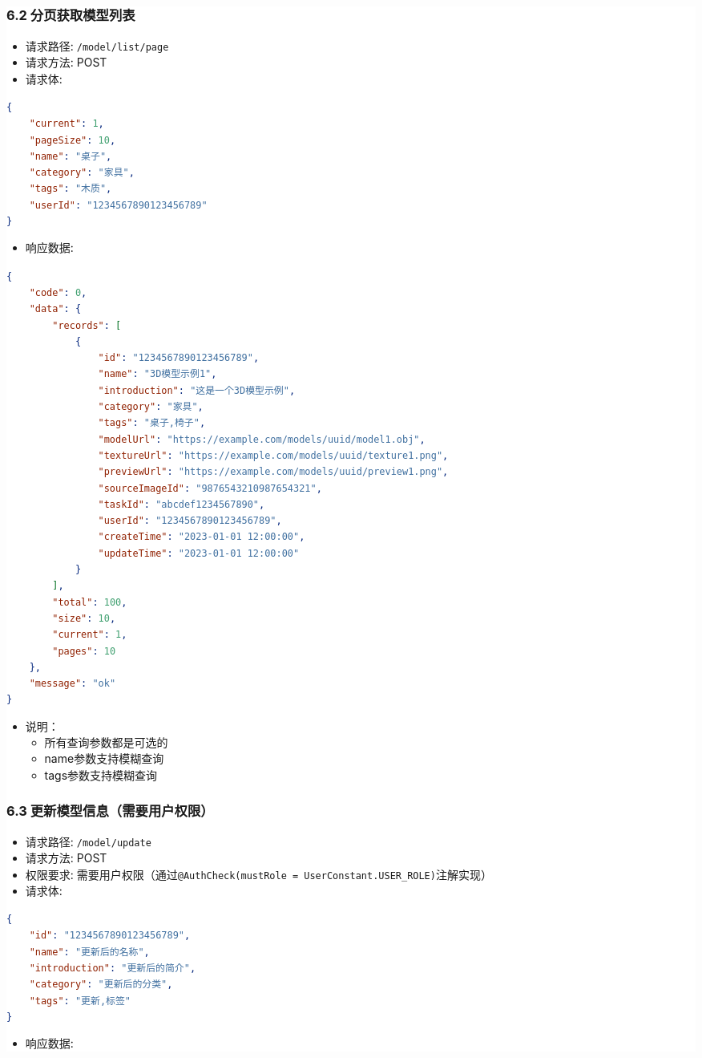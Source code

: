 ### 6.2 分页获取模型列表
- 请求路径: `/model/list/page`
- 请求方法: POST
- 请求体:
```json
{
    "current": 1,
    "pageSize": 10,
    "name": "桌子",
    "category": "家具",
    "tags": "木质",
    "userId": "1234567890123456789"
}
```
- 响应数据:
```json
{
    "code": 0,
    "data": {
        "records": [
            {
                "id": "1234567890123456789",
                "name": "3D模型示例1",
                "introduction": "这是一个3D模型示例",
                "category": "家具",
                "tags": "桌子,椅子",
                "modelUrl": "https://example.com/models/uuid/model1.obj",
                "textureUrl": "https://example.com/models/uuid/texture1.png",
                "previewUrl": "https://example.com/models/uuid/preview1.png",
                "sourceImageId": "9876543210987654321",
                "taskId": "abcdef1234567890",
                "userId": "1234567890123456789",
                "createTime": "2023-01-01 12:00:00",
                "updateTime": "2023-01-01 12:00:00"
            }
        ],
        "total": 100,
        "size": 10,
        "current": 1,
        "pages": 10
    },
    "message": "ok"
}
```
- 说明：
  - 所有查询参数都是可选的
  - name参数支持模糊查询
  - tags参数支持模糊查询

### 6.3 更新模型信息（需要用户权限）
- 请求路径: `/model/update`
- 请求方法: POST
- 权限要求: 需要用户权限（通过`@AuthCheck(mustRole = UserConstant.USER_ROLE)`注解实现）
- 请求体:
```json
{
    "id": "1234567890123456789",
    "name": "更新后的名称",
    "introduction": "更新后的简介",
    "category": "更新后的分类",
    "tags": "更新,标签"
}
```
- 响应数据: